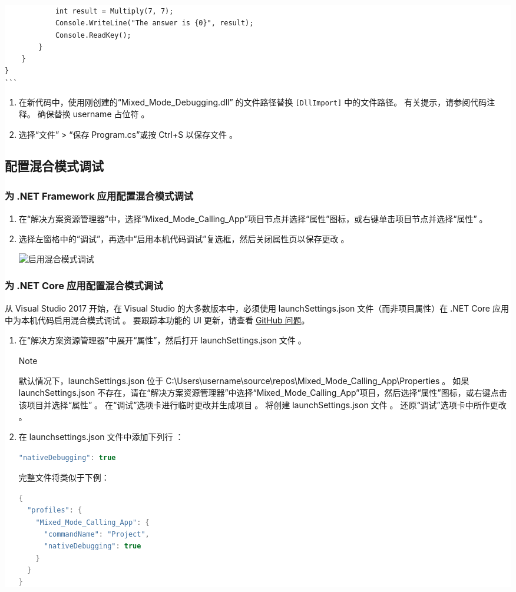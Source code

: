                int result = Multiply(7, 7);
                Console.WriteLine("The answer is {0}", result);
                Console.ReadKey();
            }
        }
    }
    ```

1. 在新代码中，使用刚创建的“Mixed_Mode_Debugging.dll”  的文件路径替换 `[DllImport]` 中的文件路径。 有关提示，请参阅代码注释。 确保替换 username 占位符  。

1. 选择“文件” > “保存 Program.cs”或按 Ctrl+S 以保存文件     。

## <a name="configure-mixed-mode-debugging"></a>配置混合模式调试

### <a name="to-configure-mixed-mode-debugging-for-a-net-framework-app"></a>为 .NET Framework 应用配置混合模式调试

1. 在“解决方案资源管理器”中，选择“Mixed_Mode_Calling_App”项目节点并选择“属性”图标，或右键单击项目节点并选择“属性”     。

1. 选择左窗格中的“调试”，再选中“启用本机代码调试”复选框，然后关闭属性页以保存更改   。

    ![启用混合模式调试](../debugger/media/mixed-mode-enable-native-code-debugging.png)

### <a name="to-configure-mixed-mode-debugging-for-a-net-core-app"></a>为 .NET Core 应用配置混合模式调试

从 Visual Studio 2017 开始，在 Visual Studio 的大多数版本中，必须使用 launchSettings.json 文件（而非项目属性）在 .NET Core 应用中为本机代码启用混合模式调试  。 要跟踪本功能的 UI 更新，请查看 [GitHub 问题](https://github.com/dotnet/project-system/issues/1125)。

1. 在“解决方案资源管理器”中展开“属性”，然后打开 launchSettings.json 文件    。

   >[!NOTE]
   >默认情况下，launchSettings.json 位于 C:\Users\username\source\repos\Mixed_Mode_Calling_App\Properties   。 如果 launchSettings.json 不存在，请在“解决方案资源管理器”中选择“Mixed_Mode_Calling_App”项目，然后选择“属性”图标，或右键点击该项目并选择“属性”      。 在“调试”选项卡进行临时更改并生成项目  。 将创建 launchSettings.json 文件  。 还原“调试”选项卡中所作更改  。

1. 在 launchsettings.json 文件中添加下列行  ：

    ```csharp
    "nativeDebugging": true
    ```

    完整文件将类似于下例：

    ```csharp
    {
      "profiles": {
        "Mixed_Mode_Calling_App": {
          "commandName": "Project",
          "nativeDebugging": true
        }
      }
    }
    ```
